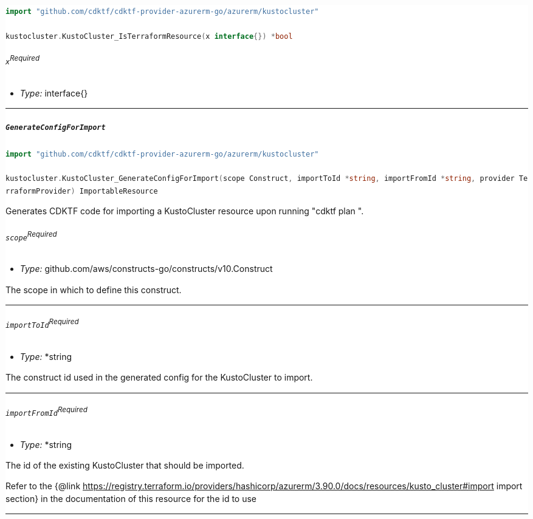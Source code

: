 ```go
import "github.com/cdktf/cdktf-provider-azurerm-go/azurerm/kustocluster"

kustocluster.KustoCluster_IsTerraformResource(x interface{}) *bool
```

###### `x`<sup>Required</sup> <a name="x" id="@cdktf/provider-azurerm.kustoCluster.KustoCluster.isTerraformResource.parameter.x"></a>

- *Type:* interface{}

---

##### `GenerateConfigForImport` <a name="GenerateConfigForImport" id="@cdktf/provider-azurerm.kustoCluster.KustoCluster.generateConfigForImport"></a>

```go
import "github.com/cdktf/cdktf-provider-azurerm-go/azurerm/kustocluster"

kustocluster.KustoCluster_GenerateConfigForImport(scope Construct, importToId *string, importFromId *string, provider TerraformProvider) ImportableResource
```

Generates CDKTF code for importing a KustoCluster resource upon running "cdktf plan <stack-name>".

###### `scope`<sup>Required</sup> <a name="scope" id="@cdktf/provider-azurerm.kustoCluster.KustoCluster.generateConfigForImport.parameter.scope"></a>

- *Type:* github.com/aws/constructs-go/constructs/v10.Construct

The scope in which to define this construct.

---

###### `importToId`<sup>Required</sup> <a name="importToId" id="@cdktf/provider-azurerm.kustoCluster.KustoCluster.generateConfigForImport.parameter.importToId"></a>

- *Type:* *string

The construct id used in the generated config for the KustoCluster to import.

---

###### `importFromId`<sup>Required</sup> <a name="importFromId" id="@cdktf/provider-azurerm.kustoCluster.KustoCluster.generateConfigForImport.parameter.importFromId"></a>

- *Type:* *string

The id of the existing KustoCluster that should be imported.

Refer to the {@link https://registry.terraform.io/providers/hashicorp/azurerm/3.90.0/docs/resources/kusto_cluster#import import section} in the documentation of this resource for the id to use

---
